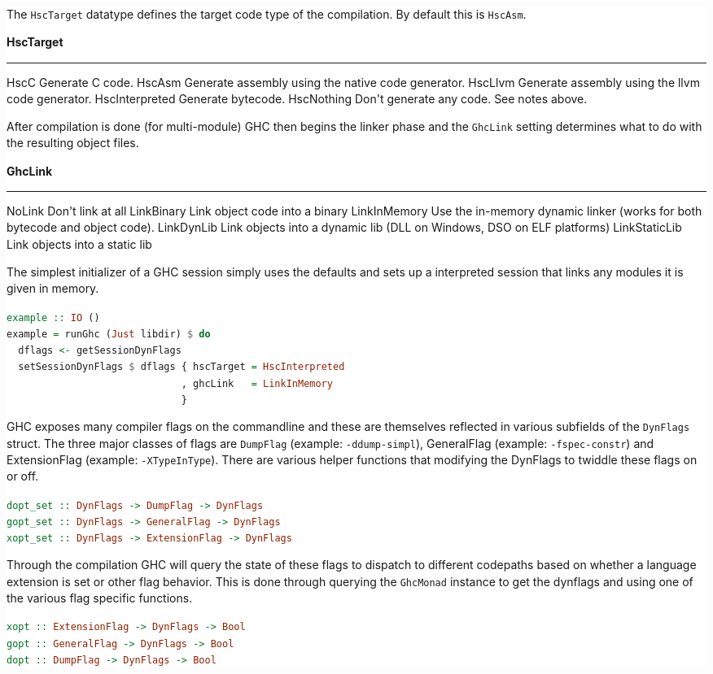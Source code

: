 The ``HscTarget`` datatype defines the target code type of the compilation. By
default this is ``HscAsm``.

**HscTarget**
-------------- -----------------
HscC           Generate C code.
HscAsm         Generate assembly using the native code generator.
HscLlvm        Generate assembly using the llvm code generator.
HscInterpreted Generate bytecode.
HscNothing     Don't generate any code.  See notes above.


After compilation is done (for multi-module) GHC then begins the linker phase
and the ``GhcLink`` setting determines what to do with the resulting object
files.

**GhcLink**
--------------  ------------------
NoLink          Don't link at all
LinkBinary      Link object code into a binary
LinkInMemory    Use the in-memory dynamic linker (works for both bytecode and object code).
LinkDynLib      Link objects into a dynamic lib (DLL on Windows, DSO on ELF platforms)
LinkStaticLib   Link objects into a static lib

The simplest initializer of a GHC session simply uses the defaults and sets up a
interpreted session that links any modules it is given in memory.

```haskell
example :: IO ()
example = runGhc (Just libdir) $ do
  dflags <- getSessionDynFlags
  setSessionDynFlags $ dflags { hscTarget = HscInterpreted
                              , ghcLink   = LinkInMemory
                              }
```


GHC exposes many compiler flags on the commandline and these are themselves
reflected in various subfields of the ``DynFlags`` struct. The three major
classes of flags are ``DumpFlag`` (example: ``-ddump-simpl``), GeneralFlag
(example: ``-fspec-constr``) and ExtensionFlag (example: ``-XTypeInType``).
There are various helper functions that modifying the DynFlags to twiddle these
flags on or off.

```haskell
dopt_set :: DynFlags -> DumpFlag -> DynFlags
gopt_set :: DynFlags -> GeneralFlag -> DynFlags
xopt_set :: DynFlags -> ExtensionFlag -> DynFlags
```

Through the compilation GHC will query the state of these flags to dispatch to
different codepaths based on whether a language extension is set or other flag
behavior. This is done through querying the ``GhcMonad`` instance to get the
dynflags and using one of the various flag specific functions. 

```haskell
xopt :: ExtensionFlag -> DynFlags -> Bool
gopt :: GeneralFlag -> DynFlags -> Bool
dopt :: DumpFlag -> DynFlags -> Bool
```
